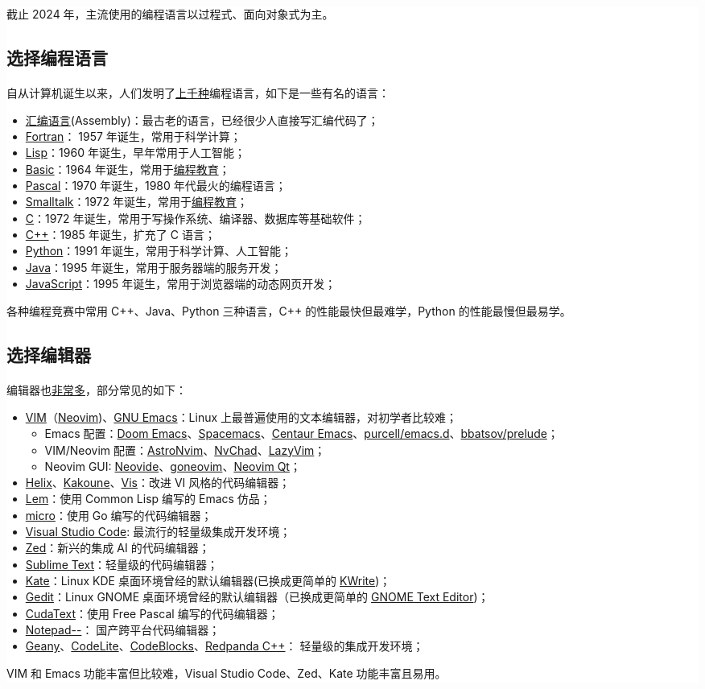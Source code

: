截止 2024 年，主流使用的编程语言以过程式、面向对象式为主。

## 选择编程语言

自从计算机诞生以来，人们发明了[上千种](https://rosettacode.org/wiki/Hello_world/Text)编程语言，如下是一些有名的语言：

* [汇编语言](https://rosettacode.org/wiki/Hello_world/Text#NASM)(Assembly)：最古老的语言，已经很少人直接写汇编代码了；
* [Fortran](https://rosettacode.org/wiki/Hello_world/Text#Fortran)： 1957 年诞生，常用于科学计算；
* [Lisp](https://rosettacode.org/wiki/Hello_world/Text#Common_Lisp)：1960 年诞生，早年常用于人工智能；
* [Basic](https://rosettacode.org/wiki/Hello_world/Text#BASIC)：1964 年诞生，常用于[编程教育](https://smallbasic-publicwebsite.azurewebsites.net)；
* [Pascal](https://rosettacode.org/wiki/Hello_world/Text#Pascal)：1970 年诞生，1980 年代最火的编程语言；
* [Smalltalk](https://rosettacode.org/wiki/Hello_world/Text#Smalltalk)：1972 年诞生，常用于[编程教育](https://cuis.st)；
* [C](https://rosettacode.org/wiki/Hello_world/Text#C11)：1972 年诞生，常用于写操作系统、编译器、数据库等基础软件；
* [C++](https://rosettacode.org/wiki/Hello_world/Text#C++)：1985 年诞生，扩充了 C 语言；
* [Python](https://rosettacode.org/wiki/Hello_world/Text#Python)：1991 年诞生，常用于科学计算、人工智能；
* [Java](https://rosettacode.org/wiki/Hello_world/Text#Java)：1995 年诞生，常用于服务器端的服务开发；
* [JavaScript](https://rosettacode.org/wiki/Hello_world/Text#JavaScript)：1995 年诞生，常用于浏览器端的动态网页开发；

各种编程竞赛中常用 C++、Java、Python 三种语言，C++ 的性能最快但最难学，Python 的性能最慢但最易学。

## 选择编辑器

编辑器也[非常多](http://texteditors.org/cgi-bin/wiki.pl?EditorIndex)，部分常见的如下：

* [VIM](https://www.vim.org)（[Neovim](https://neovim.io))、[GNU Emacs](https://www.gnu.org/software/emacs/)：Linux 上最普遍使用的文本编辑器，对初学者比较难；
	* Emacs 配置：[Doom Emacs](https://github.com/doomemacs/)、[Spacemacs](https://www.spacemacs.org)、[Centaur Emacs](https://seagle0128.github.io/.emacs.d/)、[purcell/emacs.d](https://github.com/purcell/emacs.d)、[bbatsov/prelude](https://github.com/bbatsov/prelude)；
	* VIM/Neovim 配置：[AstroNvim](https://astronvim.com)、[NvChad](https://nvchad.com)、[LazyVim](http://www.lazyvim.org)；
	* Neovim GUI: [Neovide](https://neovide.dev)、[goneovim](https://github.com/akiyosi/goneovim)、[Neovim Qt](https://github.com/equalsraf/neovim-qt)；
* [Helix](https://helix-editor.com)、[Kakoune](https://github.com/mawww/kakoune)、[Vis](https://github.com/martanne/vis)：改进 VI 风格的代码编辑器；
* [Lem](https://lem-project.github.io)：使用 Common Lisp 编写的 Emacs 仿品；
* [micro](https://micro-editor.github.io)：使用 Go 编写的代码编辑器；
* [Visual Studio Code](https://code.visualstudio.com): 最流行的轻量级集成开发环境；
* [Zed](https://zed.dev)：新兴的集成 AI 的代码编辑器；
* [Sublime Text](https://www.sublimetext.com)：轻量级的代码编辑器；
* [Kate](https://kate-editor.org)：Linux KDE 桌面环境曾经的默认编辑器(已换成更简单的 [KWrite](https://apps.kde.org/kwrite/))；
* [Gedit](https://gedit-text-editor.org)：Linux GNOME 桌面环境曾经的默认编辑器（已换成更简单的 [GNOME Text Editor](https://apps.gnome.org/TextEditor/))；
* [CudaText](https://cudatext.github.io)：使用 Free Pascal 编写的代码编辑器；
* [Notepad--](https://gitee.com/cxasm/notepad--)： 国产跨平台代码编辑器；
* [Geany](https://www.geany.org)、[CodeLite](https://codelite.org)、[CodeBlocks](https://www.codeblocks.org)、[Redpanda C++](https://github.com/royqh1979/RedPanda-CPP)： 轻量级的集成开发环境；

VIM 和 Emacs 功能丰富但比较难，Visual Studio Code、Zed、Kate 功能丰富且易用。
